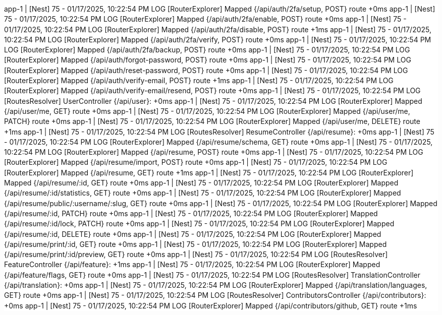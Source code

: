app-1       | [Nest] 75  - 01/17/2025, 10:22:54 PM     LOG [RouterExplorer] Mapped {/api/auth/2fa/setup, POST} route +0ms
app-1       | [Nest] 75  - 01/17/2025, 10:22:54 PM     LOG [RouterExplorer] Mapped {/api/auth/2fa/enable, POST} route +0ms
app-1       | [Nest] 75  - 01/17/2025, 10:22:54 PM     LOG [RouterExplorer] Mapped {/api/auth/2fa/disable, POST} route +1ms
app-1       | [Nest] 75  - 01/17/2025, 10:22:54 PM     LOG [RouterExplorer] Mapped {/api/auth/2fa/verify, POST} route +0ms
app-1       | [Nest] 75  - 01/17/2025, 10:22:54 PM     LOG [RouterExplorer] Mapped {/api/auth/2fa/backup, POST} route +0ms
app-1       | [Nest] 75  - 01/17/2025, 10:22:54 PM     LOG [RouterExplorer] Mapped {/api/auth/forgot-password, POST} route +0ms
app-1       | [Nest] 75  - 01/17/2025, 10:22:54 PM     LOG [RouterExplorer] Mapped {/api/auth/reset-password, POST} route +0ms
app-1       | [Nest] 75  - 01/17/2025, 10:22:54 PM     LOG [RouterExplorer] Mapped {/api/auth/verify-email, POST} route +1ms
app-1       | [Nest] 75  - 01/17/2025, 10:22:54 PM     LOG [RouterExplorer] Mapped {/api/auth/verify-email/resend, POST} route +0ms
app-1       | [Nest] 75  - 01/17/2025, 10:22:54 PM     LOG [RoutesResolver] UserController {/api/user}: +0ms
app-1       | [Nest] 75  - 01/17/2025, 10:22:54 PM     LOG [RouterExplorer] Mapped {/api/user/me, GET} route +0ms
app-1       | [Nest] 75  - 01/17/2025, 10:22:54 PM     LOG [RouterExplorer] Mapped {/api/user/me, PATCH} route +0ms
app-1       | [Nest] 75  - 01/17/2025, 10:22:54 PM     LOG [RouterExplorer] Mapped {/api/user/me, DELETE} route +1ms
app-1       | [Nest] 75  - 01/17/2025, 10:22:54 PM     LOG [RoutesResolver] ResumeController {/api/resume}: +0ms
app-1       | [Nest] 75  - 01/17/2025, 10:22:54 PM     LOG [RouterExplorer] Mapped {/api/resume/schema, GET} route +0ms
app-1       | [Nest] 75  - 01/17/2025, 10:22:54 PM     LOG [RouterExplorer] Mapped {/api/resume, POST} route +0ms
app-1       | [Nest] 75  - 01/17/2025, 10:22:54 PM     LOG [RouterExplorer] Mapped {/api/resume/import, POST} route +0ms
app-1       | [Nest] 75  - 01/17/2025, 10:22:54 PM     LOG [RouterExplorer] Mapped {/api/resume, GET} route +1ms
app-1       | [Nest] 75  - 01/17/2025, 10:22:54 PM     LOG [RouterExplorer] Mapped {/api/resume/:id, GET} route +0ms
app-1       | [Nest] 75  - 01/17/2025, 10:22:54 PM     LOG [RouterExplorer] Mapped {/api/resume/:id/statistics, GET} route +0ms
app-1       | [Nest] 75  - 01/17/2025, 10:22:54 PM     LOG [RouterExplorer] Mapped {/api/resume/public/:username/:slug, GET} route +0ms
app-1       | [Nest] 75  - 01/17/2025, 10:22:54 PM     LOG [RouterExplorer] Mapped {/api/resume/:id, PATCH} route +0ms
app-1       | [Nest] 75  - 01/17/2025, 10:22:54 PM     LOG [RouterExplorer] Mapped {/api/resume/:id/lock, PATCH} route +0ms
app-1       | [Nest] 75  - 01/17/2025, 10:22:54 PM     LOG [RouterExplorer] Mapped {/api/resume/:id, DELETE} route +0ms
app-1       | [Nest] 75  - 01/17/2025, 10:22:54 PM     LOG [RouterExplorer] Mapped {/api/resume/print/:id, GET} route +0ms
app-1       | [Nest] 75  - 01/17/2025, 10:22:54 PM     LOG [RouterExplorer] Mapped {/api/resume/print/:id/preview, GET} route +0ms
app-1       | [Nest] 75  - 01/17/2025, 10:22:54 PM     LOG [RoutesResolver] FeatureController {/api/feature}: +1ms
app-1       | [Nest] 75  - 01/17/2025, 10:22:54 PM     LOG [RouterExplorer] Mapped {/api/feature/flags, GET} route +0ms
app-1       | [Nest] 75  - 01/17/2025, 10:22:54 PM     LOG [RoutesResolver] TranslationController {/api/translation}: +0ms
app-1       | [Nest] 75  - 01/17/2025, 10:22:54 PM     LOG [RouterExplorer] Mapped {/api/translation/languages, GET} route +0ms
app-1       | [Nest] 75  - 01/17/2025, 10:22:54 PM     LOG [RoutesResolver] ContributorsController {/api/contributors}: +0ms
app-1       | [Nest] 75  - 01/17/2025, 10:22:54 PM     LOG [RouterExplorer] Mapped {/api/contributors/github, GET} route +1ms